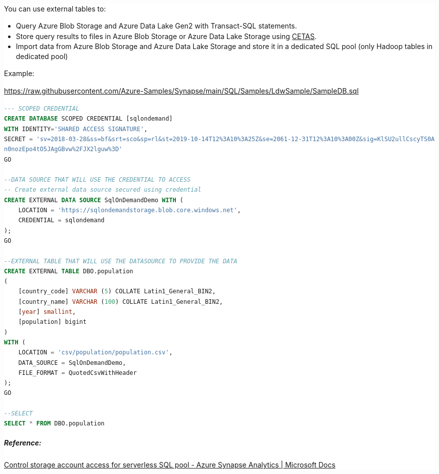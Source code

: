 You can use external tables to:

- Query Azure Blob Storage and Azure Data Lake Gen2 with Transact-SQL statements.
- Store query results to files in Azure Blob Storage or Azure Data Lake Storage using [CETAS](https://docs.microsoft.com/en-us/azure/synapse-analytics/sql/develop-tables-cetas).
- Import data from Azure Blob Storage and Azure Data Lake Storage and store it in a dedicated SQL pool (only Hadoop tables in dedicated pool)

Example:

https://raw.githubusercontent.com/Azure-Samples/Synapse/main/SQL/Samples/LdwSample/SampleDB.sql

```sql
--- SCOPED CREDENTIAL
CREATE DATABASE SCOPED CREDENTIAL [sqlondemand]
WITH IDENTITY='SHARED ACCESS SIGNATURE',  
SECRET = 'sv=2018-03-28&ss=bf&srt=sco&sp=rl&st=2019-10-14T12%3A10%3A25Z&se=2061-12-31T12%3A10%3A00Z&sig=KlSU2ullCscyTS0An0nozEpo4tO5JAgGBvw%2FJX2lguw%3D'
GO

--DATA SOURCE THAT WILL USE THE CREDENTIAL TO ACCESS
-- Create external data source secured using credential
CREATE EXTERNAL DATA SOURCE SqlOnDemandDemo WITH (
    LOCATION = 'https://sqlondemandstorage.blob.core.windows.net',
    CREDENTIAL = sqlondemand
);
GO

--EXTERNAL TABLE THAT WILL USE THE DATASOURCE TO PROVIDE THE DATA
CREATE EXTERNAL TABLE DBO.population
(
    [country_code] VARCHAR (5) COLLATE Latin1_General_BIN2,
    [country_name] VARCHAR (100) COLLATE Latin1_General_BIN2,
    [year] smallint,
    [population] bigint
)
WITH (
    LOCATION = 'csv/population/population.csv',
    DATA_SOURCE = SqlOnDemandDemo,
    FILE_FORMAT = QuotedCsvWithHeader
);
GO

--SELECT
SELECT * FROM DBO.population 


```



##### Reference:

[Control storage account access for serverless SQL pool - Azure Synapse Analytics | Microsoft Docs](https://docs.microsoft.com/en-us/azure/synapse-analytics/sql/develop-storage-files-storage-access-control?tabs=user-identity)
